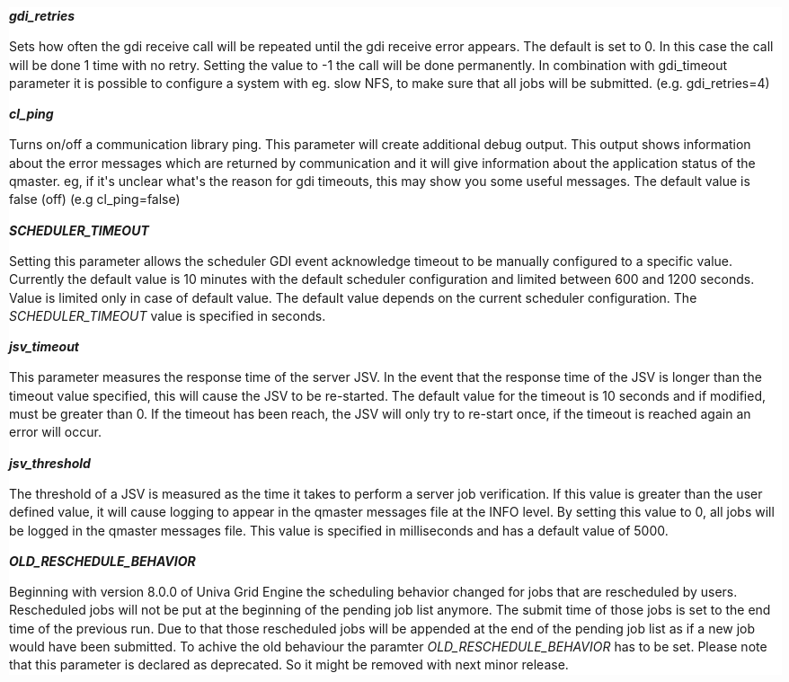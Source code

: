 ***gdi_retries***

Sets how often the gdi receive call will be repeated until the gdi receive error appears. The default is set to 0. 
In this case the call will be done 1 time with no retry. Setting the value to -1 the call will be done permanently. 
In combination with gdi_timeout parameter it is possible to configure a system with eg. slow NFS, to make sure that 
all jobs will be submitted. (e.g. gdi_retries=4)

***cl_ping***

Turns on/off a communication library ping. This parameter will create additional debug output. This output shows 
information about the error messages which are returned by communication and it will give information about the 
application status of the qmaster. eg, if it's unclear what's the reason for gdi timeouts, this may show you some
useful messages. The default value is false (off) (e.g cl_ping=false)

***SCHEDULER_TIMEOUT***

Setting this parameter allows the scheduler GDI event acknowledge timeout to be manually configured to a specific 
value. Currently the default value is 10 minutes with the default scheduler configuration and limited between 600 
and 1200 seconds. Value is limited only in case of default value. The default value depends on the current scheduler
configuration. The *SCHEDULER_TIMEOUT* value is specified in seconds.

***jsv_timeout***

This parameter measures the response time of the server JSV. In the event that the response time of the JSV is 
longer than the timeout value specified, this will cause the JSV to be re-started. The default value for the timeout 
is 10 seconds and if modified, must be greater than 0. If the timeout has been reach, the JSV will only try to 
re-start once, if the timeout is reached again an error will occur.

***jsv_threshold***

The threshold of a JSV is measured as the time it takes to perform a server job verification. If this value is 
greater than the user defined value, it will cause logging to appear in the qmaster messages file at the INFO level. 
By setting this value to 0, all jobs will be logged in the qmaster messages file. This value is specified in 
milliseconds and has a default value of 5000.

***OLD_RESCHEDULE_BEHAVIOR***

Beginning with version 8.0.0 of Univa Grid Engine the scheduling behavior changed for jobs that are rescheduled by 
users. Rescheduled jobs will not be put at the beginning of the pending job list anymore. The submit time of those 
jobs is set to the end time of the previous run. Due to that those rescheduled jobs will be appended at the end of
the pending job list as if a new job would have been submitted. To achive the old behaviour the paramter 
*OLD_RESCHEDULE_BEHAVIOR* has to be set. Please note that this parameter is declared as deprecated. So it
might be removed with next minor release.
